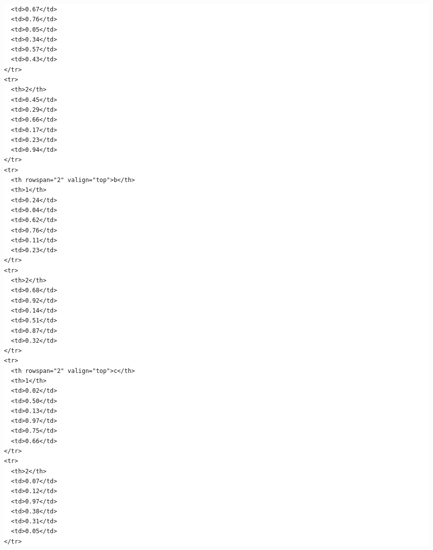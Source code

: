       <td>0.67</td>
      <td>0.76</td>
      <td>0.05</td>
      <td>0.34</td>
      <td>0.57</td>
      <td>0.43</td>
    </tr>
    <tr>
      <th>2</th>
      <td>0.45</td>
      <td>0.29</td>
      <td>0.66</td>
      <td>0.17</td>
      <td>0.23</td>
      <td>0.94</td>
    </tr>
    <tr>
      <th rowspan="2" valign="top">b</th>
      <th>1</th>
      <td>0.24</td>
      <td>0.04</td>
      <td>0.62</td>
      <td>0.76</td>
      <td>0.11</td>
      <td>0.23</td>
    </tr>
    <tr>
      <th>2</th>
      <td>0.68</td>
      <td>0.92</td>
      <td>0.14</td>
      <td>0.51</td>
      <td>0.87</td>
      <td>0.32</td>
    </tr>
    <tr>
      <th rowspan="2" valign="top">c</th>
      <th>1</th>
      <td>0.02</td>
      <td>0.50</td>
      <td>0.13</td>
      <td>0.97</td>
      <td>0.75</td>
      <td>0.66</td>
    </tr>
    <tr>
      <th>2</th>
      <td>0.07</td>
      <td>0.12</td>
      <td>0.97</td>
      <td>0.38</td>
      <td>0.31</td>
      <td>0.05</td>
    </tr>
  </tbody>
</table>
</div>
